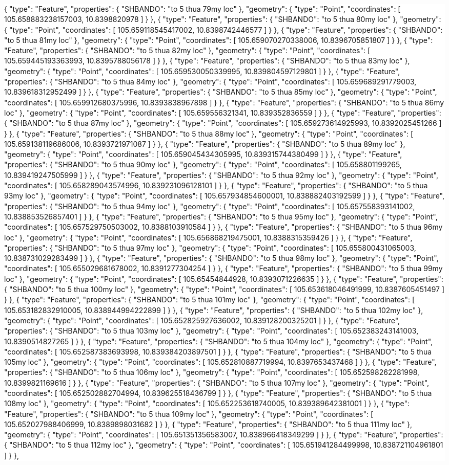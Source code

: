 { "type": "Feature", "properties": { "SHBANDO": "to 5 thua 79my loc" }, "geometry": { "type": "Point", "coordinates": [ 105.658883238157003, 10.8398820978 ] } },
{ "type": "Feature", "properties": { "SHBANDO": "to 5 thua 80my loc" }, "geometry": { "type": "Point", "coordinates": [ 105.659118545417002, 10.8398742446577 ] } },
{ "type": "Feature", "properties": { "SHBANDO": "to 5 thua 81my loc" }, "geometry": { "type": "Point", "coordinates": [ 105.659070270338006, 10.8396705851807 ] } },
{ "type": "Feature", "properties": { "SHBANDO": "to 5 thua 82my loc" }, "geometry": { "type": "Point", "coordinates": [ 105.659445193363993, 10.8395788056178 ] } },
{ "type": "Feature", "properties": { "SHBANDO": "to 5 thua 83my loc" }, "geometry": { "type": "Point", "coordinates": [ 105.659530050339995, 10.839804597129801 ] } },
{ "type": "Feature", "properties": { "SHBANDO": "to 5 thua 84my loc" }, "geometry": { "type": "Point", "coordinates": [ 105.659689291779003, 10.839618312952499 ] } },
{ "type": "Feature", "properties": { "SHBANDO": "to 5 thua 85my loc" }, "geometry": { "type": "Point", "coordinates": [ 105.659912680375996, 10.8393838967898 ] } },
{ "type": "Feature", "properties": { "SHBANDO": "to 5 thua 86my loc" }, "geometry": { "type": "Point", "coordinates": [ 105.659556321341, 10.839352836559 ] } },
{ "type": "Feature", "properties": { "SHBANDO": "to 5 thua 87my loc" }, "geometry": { "type": "Point", "coordinates": [ 105.659273614925993, 10.8392025451266 ] } },
{ "type": "Feature", "properties": { "SHBANDO": "to 5 thua 88my loc" }, "geometry": { "type": "Point", "coordinates": [ 105.659138119686006, 10.8393721971087 ] } },
{ "type": "Feature", "properties": { "SHBANDO": "to 5 thua 89my loc" }, "geometry": { "type": "Point", "coordinates": [ 105.659045434305995, 10.839315744380499 ] } },
{ "type": "Feature", "properties": { "SHBANDO": "to 5 thua 90my loc" }, "geometry": { "type": "Point", "coordinates": [ 105.658801199265, 10.839419247505999 ] } },
{ "type": "Feature", "properties": { "SHBANDO": "to 5 thua 92my loc" }, "geometry": { "type": "Point", "coordinates": [ 105.658289043574996, 10.839231096128101 ] } },
{ "type": "Feature", "properties": { "SHBANDO": "to 5 thua 93my loc" }, "geometry": { "type": "Point", "coordinates": [ 105.657934854600001, 10.838882403192599 ] } },
{ "type": "Feature", "properties": { "SHBANDO": "to 5 thua 94my loc" }, "geometry": { "type": "Point", "coordinates": [ 105.657558393141002, 10.838853526857401 ] } },
{ "type": "Feature", "properties": { "SHBANDO": "to 5 thua 95my loc" }, "geometry": { "type": "Point", "coordinates": [ 105.657529750503002, 10.8388103910584 ] } },
{ "type": "Feature", "properties": { "SHBANDO": "to 5 thua 96my loc" }, "geometry": { "type": "Point", "coordinates": [ 105.656868219475001, 10.8388315359426 ] } },
{ "type": "Feature", "properties": { "SHBANDO": "to 5 thua 97my loc" }, "geometry": { "type": "Point", "coordinates": [ 105.655800431065003, 10.838731029283499 ] } },
{ "type": "Feature", "properties": { "SHBANDO": "to 5 thua 98my loc" }, "geometry": { "type": "Point", "coordinates": [ 105.655029681678002, 10.8391277304254 ] } },
{ "type": "Feature", "properties": { "SHBANDO": "to 5 thua 99my loc" }, "geometry": { "type": "Point", "coordinates": [ 105.65454844928, 10.8393071226635 ] } },
{ "type": "Feature", "properties": { "SHBANDO": "to 5 thua 100my loc" }, "geometry": { "type": "Point", "coordinates": [ 105.653618046491999, 10.8387605451497 ] } },
{ "type": "Feature", "properties": { "SHBANDO": "to 5 thua 101my loc" }, "geometry": { "type": "Point", "coordinates": [ 105.653182832910005, 10.838944994222899 ] } },
{ "type": "Feature", "properties": { "SHBANDO": "to 5 thua 102my loc" }, "geometry": { "type": "Point", "coordinates": [ 105.652825927636002, 10.839128200325201 ] } },
{ "type": "Feature", "properties": { "SHBANDO": "to 5 thua 103my loc" }, "geometry": { "type": "Point", "coordinates": [ 105.652383243141003, 10.8390514827265 ] } },
{ "type": "Feature", "properties": { "SHBANDO": "to 5 thua 104my loc" }, "geometry": { "type": "Point", "coordinates": [ 105.652587383693998, 10.839384203897501 ] } },
{ "type": "Feature", "properties": { "SHBANDO": "to 5 thua 105my loc" }, "geometry": { "type": "Point", "coordinates": [ 105.652810887719994, 10.8397653437468 ] } },
{ "type": "Feature", "properties": { "SHBANDO": "to 5 thua 106my loc" }, "geometry": { "type": "Point", "coordinates": [ 105.652598262281998, 10.8399821169616 ] } },
{ "type": "Feature", "properties": { "SHBANDO": "to 5 thua 107my loc" }, "geometry": { "type": "Point", "coordinates": [ 105.652502882704994, 10.839625518436799 ] } },
{ "type": "Feature", "properties": { "SHBANDO": "to 5 thua 108my loc" }, "geometry": { "type": "Point", "coordinates": [ 105.652253618740005, 10.839389642381001 ] } },
{ "type": "Feature", "properties": { "SHBANDO": "to 5 thua 109my loc" }, "geometry": { "type": "Point", "coordinates": [ 105.652027988406999, 10.8389898031682 ] } },
{ "type": "Feature", "properties": { "SHBANDO": "to 5 thua 111my loc" }, "geometry": { "type": "Point", "coordinates": [ 105.651351356583007, 10.838966418349299 ] } },
{ "type": "Feature", "properties": { "SHBANDO": "to 5 thua 112my loc" }, "geometry": { "type": "Point", "coordinates": [ 105.651941284499998, 10.838721104961801 ] } },